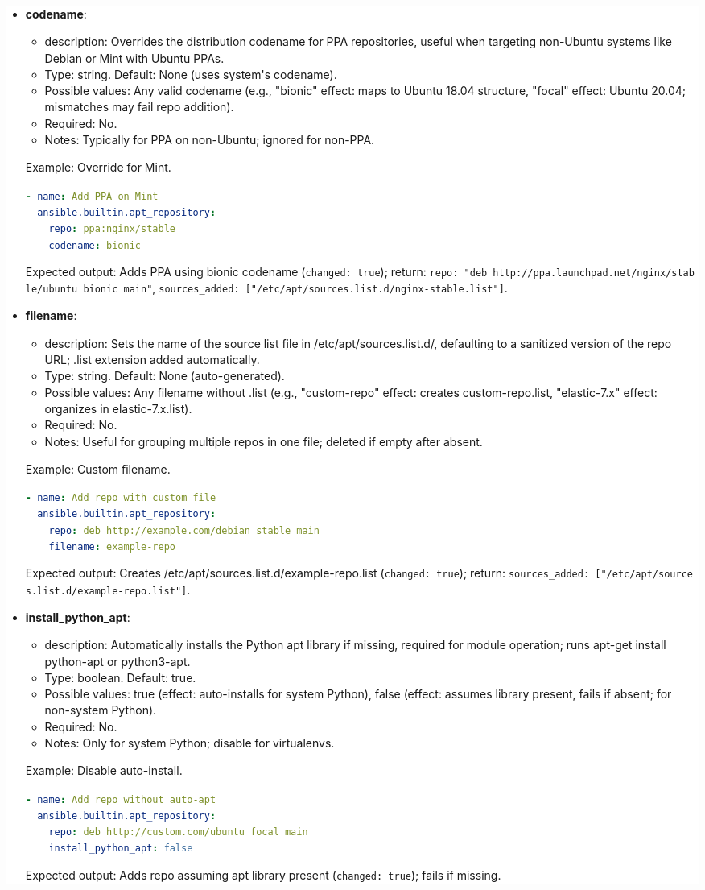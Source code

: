 - **codename**:
  - description: Overrides the distribution codename for PPA repositories, useful when targeting non-Ubuntu systems like Debian or Mint with Ubuntu PPAs.
  - Type: string. Default: None (uses system's codename). 
  - Possible values: Any valid codename (e.g., "bionic" effect: maps to Ubuntu 18.04 structure, "focal" effect: Ubuntu 20.04; mismatches may fail repo addition). 
  - Required: No.
  - Notes: Typically for PPA on non-Ubuntu; ignored for non-PPA.

  Example: Override for Mint.
  ```yaml
  - name: Add PPA on Mint
    ansible.builtin.apt_repository:
      repo: ppa:nginx/stable
      codename: bionic
  ```
  Expected output: Adds PPA using bionic codename (`changed: true`); return: `repo: "deb http://ppa.launchpad.net/nginx/stable/ubuntu bionic main"`, `sources_added: ["/etc/apt/sources.list.d/nginx-stable.list"]`.

- **filename**:
  - description: Sets the name of the source list file in /etc/apt/sources.list.d/, defaulting to a sanitized version of the repo URL; .list extension added automatically.
  - Type: string. Default: None (auto-generated). 
  - Possible values: Any filename without .list (e.g., "custom-repo" effect: creates custom-repo.list, "elastic-7.x" effect: organizes in elastic-7.x.list). 
  - Required: No.
  - Notes: Useful for grouping multiple repos in one file; deleted if empty after absent.

  Example: Custom filename.
  ```yaml
  - name: Add repo with custom file
    ansible.builtin.apt_repository:
      repo: deb http://example.com/debian stable main
      filename: example-repo
  ```
  Expected output: Creates /etc/apt/sources.list.d/example-repo.list (`changed: true`); return: `sources_added: ["/etc/apt/sources.list.d/example-repo.list"]`.

- **install_python_apt**:
  - description: Automatically installs the Python apt library if missing, required for module operation; runs apt-get install python-apt or python3-apt.
  - Type: boolean. Default: true. 
  - Possible values: true (effect: auto-installs for system Python), false (effect: assumes library present, fails if absent; for non-system Python). 
  - Required: No.
  - Notes: Only for system Python; disable for virtualenvs.

  Example: Disable auto-install.
  ```yaml
  - name: Add repo without auto-apt
    ansible.builtin.apt_repository:
      repo: deb http://custom.com/ubuntu focal main
      install_python_apt: false
  ```
  Expected output: Adds repo assuming apt library present (`changed: true`); fails if missing.
